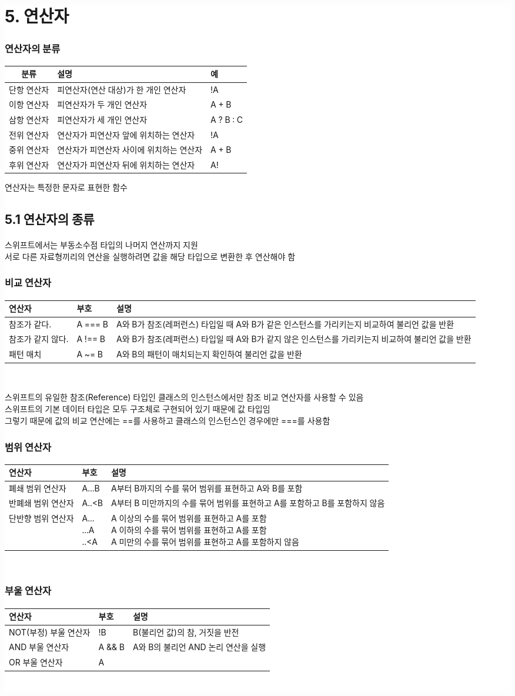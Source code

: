 # 5. 연산자

### 연산자의 분류

|분류|설명|예|
|:---:|:---|:---|
|단항 연산자|피연산자(연산 대상)가 한 개인 연산자|!A|
|이항 연산자|피연산자가 두 개인 연산자|A + B|
|삼항 연산자|피연산자가 세 개인 연산자|A ? B : C|
|전위 연산자|연산자가 피연산자 앞에 위치하는 연산자|!A|
|중위 연산자|연산자가 피연산자 사이에 위치하는 연산자|A + B|
|후위 연산자|연산자가 피연산자 뒤에 위치하는 연산자|A!|

연산자는 특정한 문자로 표현한 함수

## 5.1 연산자의 종류

스위프트에서는 부동소수점 타입의 나머지 연산까지 지원  
서로 다른 자료형끼리의 연산을 실행하려면 값을 해당 타입으로 변환한 후 연산해야 함

### 비교 연산자
|연산자|부호|설명|
|:---|:---|:---|
|참조가 같다.|A === B|A와 B가 참조(레퍼런스) 타입일 때 A와 B가 같은 인스턴스를 가리키는지 비교하여 불리언 값을 반환|
|참조가 같지 않다.|A !== B|A와 B가 참조(레퍼런스) 타입일 때 A와 B가 같지 않은 인스턴스를 가리키는지 비교하여 불리언 값을 반환|
|패턴 매치|A ~= B|A와 B의 패턴이 매치되는지 확인하여 불리언 값을 반환|
<br/>

스위프트의 유일한 참조(Reference) 타입인 클래스의 인스턴스에서만 참조 비교 연산자를 사용할 수 있음  
스위프트의 기본 데이터 타입은 모두 구조체로 구현되어 있기 때문에 값 타입임  
그렇기 때문에 값의 비교 연산에는 ==를 사용하고 클래스의 인스턴스인 경우에만 ===를 사용함

### 범위 연산자
|연산자|부호|설명|
|:---|:---|:---|
|폐쇄 범위 연산자|A...B|A부터 B까지의 수를 묶어 범위를 표현하고 A와 B를 포함|
|반폐쇄 범위 연산자|A..<B|A부터 B 미만까지의 수를 묶어 범위를 표현하고 A를 포함하고 B를 포함하지 않음|
|단반향 범위 연산자|A...<br/>...A<br/>..<A|A 이상의 수를 묶어 범위를 표현하고 A를 포함<br/>A 이하의 수를 묶어 범위를 표현하고 A를 포함<br/>A 미만의 수를 묶어 범위를 표현하고 A를 포함하지 않음|
<br/>

### 부울 연산자
|연산자|부호|설명|
|:---|:---|:---|
|NOT(부정) 부울 연산자|!B|B(불리언 값)의 참, 거짓을 반전|
|AND 부울 연산자|A && B|A와 B의 불리언 AND 논리 연산을 실행|
|OR 부울 연산자|A || B|A와 B의 불리언 OR 논리 연산을 실행|
<br/>
